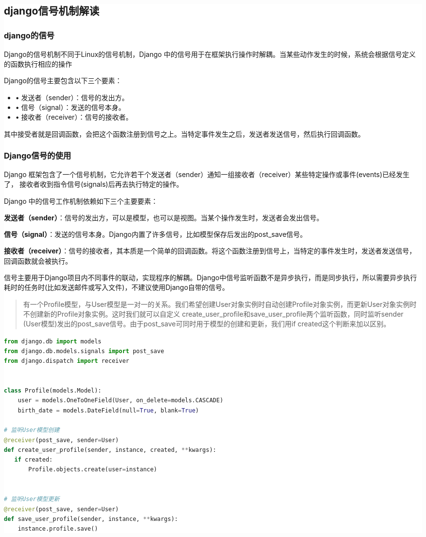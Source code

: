 ## django信号机制解读

### django的信号

Django的信号机制不同于Linux的信号机制，Django 中的信号用于在框架执行操作时解耦。当某些动作发生的时候，系统会根据信号定义的函数执行相应的操作

Django的信号主要包含以下三个要素：

- • 发送者（sender）：信号的发出方。
- • 信号（signal）：发送的信号本身。
- • 接收者（receiver）：信号的接收者。

其中接受者就是回调函数，会把这个函数注册到信号之上。当特定事件发生之后，发送者发送信号，然后执行回调函数。

### Django信号的使用

Django 框架包含了一个信号机制，它允许若干个发送者（sender）通知一组接收者（receiver）某些特定操作或事件(events)已经发生了， 接收者收到指令信号(signals)后再去执行特定的操作。

Django 中的信号工作机制依赖如下三个主要要素：

**发送者（sender）**：信号的发出方，可以是模型，也可以是视图。当某个操作发生时，发送者会发出信号。

**信号（signal）**：发送的信号本身。Django内置了许多信号，比如模型保存后发出的post_save信号。

**接收者（receiver）**：信号的接收者，其本质是一个简单的回调函数。将这个函数注册到信号上，当特定的事件发生时，发送者发送信号，回调函数就会被执行。

信号主要用于Django项目内不同事件的联动，实现程序的解耦。Django中信号监听函数不是异步执行，而是同步执行，所以需要异步执行耗时的任务时(比如发送邮件或写入文件)，不建议使用Django自带的信号。

 

> 有一个Profile模型，与User模型是一对一的关系。我们希望创建User对象实例时自动创建Profile对象实例，而更新User对象实例时不创建新的Profile对象实例。这时我们就可以自定义 create_user_profile和save_user_profile两个监听函数，同时监听sender (User模型)发出的post_save信号。由于post_save可同时用于模型的创建和更新，我们用if created这个判断来加以区别。

```python
from django.db import models
from django.db.models.signals import post_save
from django.dispatch import receiver


class Profile(models.Model):
    user = models.OneToOneField(User, on_delete=models.CASCADE)
    birth_date = models.DateField(null=True, blank=True)

# 监听User模型创建
@receiver(post_save, sender=User)
def create_user_profile(sender, instance, created, **kwargs):
   if created:
       Profile.objects.create(user=instance)


# 监听User模型更新  
@receiver(post_save, sender=User)
def save_user_profile(sender, instance, **kwargs):
    instance.profile.save()
```
